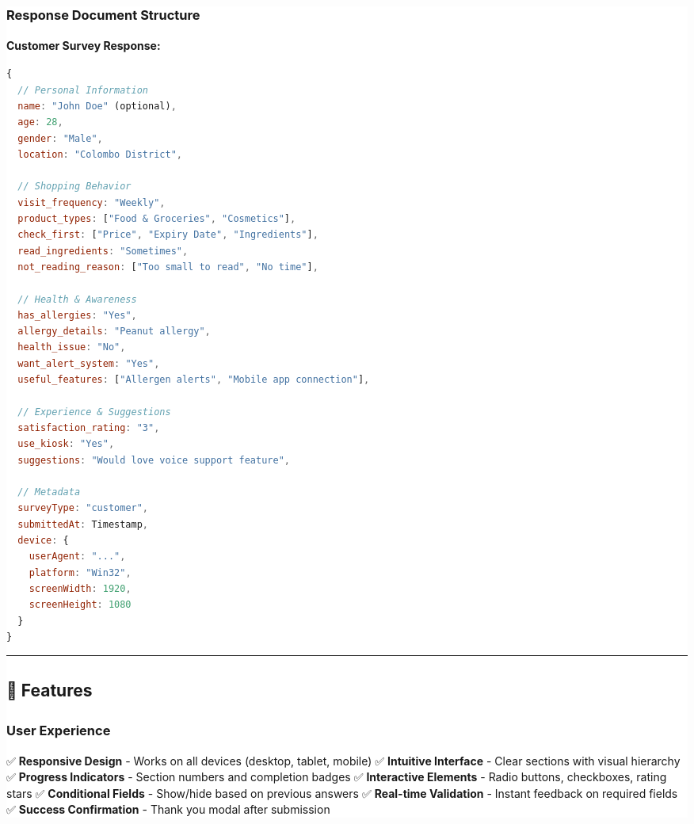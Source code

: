 ### Response Document Structure

**Customer Survey Response:**
```javascript
{
  // Personal Information
  name: "John Doe" (optional),
  age: 28,
  gender: "Male",
  location: "Colombo District",
  
  // Shopping Behavior
  visit_frequency: "Weekly",
  product_types: ["Food & Groceries", "Cosmetics"],
  check_first: ["Price", "Expiry Date", "Ingredients"],
  read_ingredients: "Sometimes",
  not_reading_reason: ["Too small to read", "No time"],
  
  // Health & Awareness
  has_allergies: "Yes",
  allergy_details: "Peanut allergy",
  health_issue: "No",
  want_alert_system: "Yes",
  useful_features: ["Allergen alerts", "Mobile app connection"],
  
  // Experience & Suggestions
  satisfaction_rating: "3",
  use_kiosk: "Yes",
  suggestions: "Would love voice support feature",
  
  // Metadata
  surveyType: "customer",
  submittedAt: Timestamp,
  device: {
    userAgent: "...",
    platform: "Win32",
    screenWidth: 1920,
    screenHeight: 1080
  }
}
```

---

## 🎨 Features

### User Experience
✅ **Responsive Design** - Works on all devices (desktop, tablet, mobile)
✅ **Intuitive Interface** - Clear sections with visual hierarchy
✅ **Progress Indicators** - Section numbers and completion badges
✅ **Interactive Elements** - Radio buttons, checkboxes, rating stars
✅ **Conditional Fields** - Show/hide based on previous answers
✅ **Real-time Validation** - Instant feedback on required fields
✅ **Success Confirmation** - Thank you modal after submission
